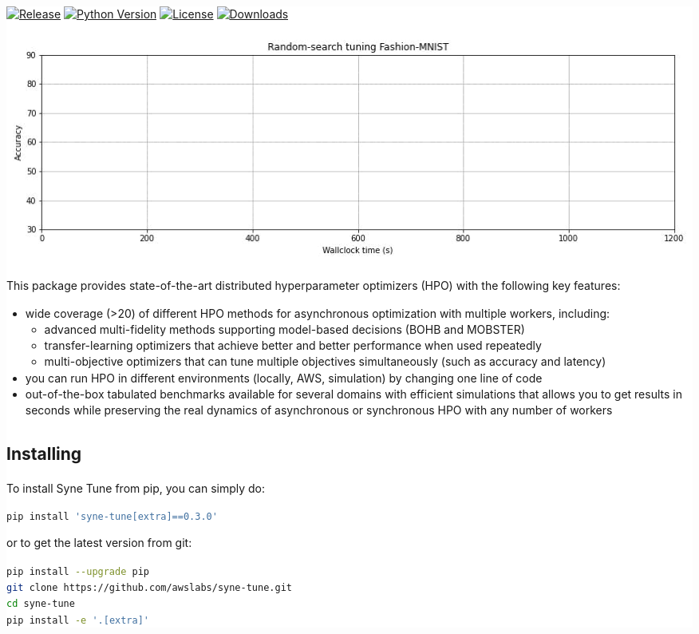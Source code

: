 [![Release](https://img.shields.io/badge/release-0.3-brightgreen.svg)](https://pypi.org/project/syne-tune/)
[![Python Version](https://img.shields.io/badge/3.7%20%7C%203.8%20%7C%203.9-brightgreen.svg)](https://pypi.org/project/syne-tune/)
[![License](https://img.shields.io/badge/License-Apache%202.0-blue.svg)](https://opensource.org/licenses/Apache-2.0)
[![Downloads](https://pepy.tech/badge/syne-tune/month)](https://pepy.tech/project/syne-tune)

![Alt Text](docs/synetune.gif)

This package provides state-of-the-art distributed hyperparameter optimizers (HPO) with the following key features:
* wide coverage (>20) of different HPO methods for asynchronous optimization with multiple workers, including:
  * advanced multi-fidelity methods supporting model-based decisions (BOHB and MOBSTER)
  * transfer-learning optimizers that achieve better and better performance when used repeatedly
  * multi-objective optimizers that can tune multiple objectives simultaneously (such as accuracy and latency)
* you can run HPO in different environments (locally, AWS, simulation) by changing one line of code
* out-of-the-box tabulated benchmarks available for several domains with efficient simulations that allows you 
  to get results in seconds while preserving the real dynamics of asynchronous or synchronous HPO with any
  number of workers

## Installing

To install Syne Tune from pip, you can simply do:

```bash
pip install 'syne-tune[extra]==0.3.0'
```

or to get the latest version from git: 

```bash
pip install --upgrade pip
git clone https://github.com/awslabs/syne-tune.git
cd syne-tune
pip install -e '.[extra]'
```
